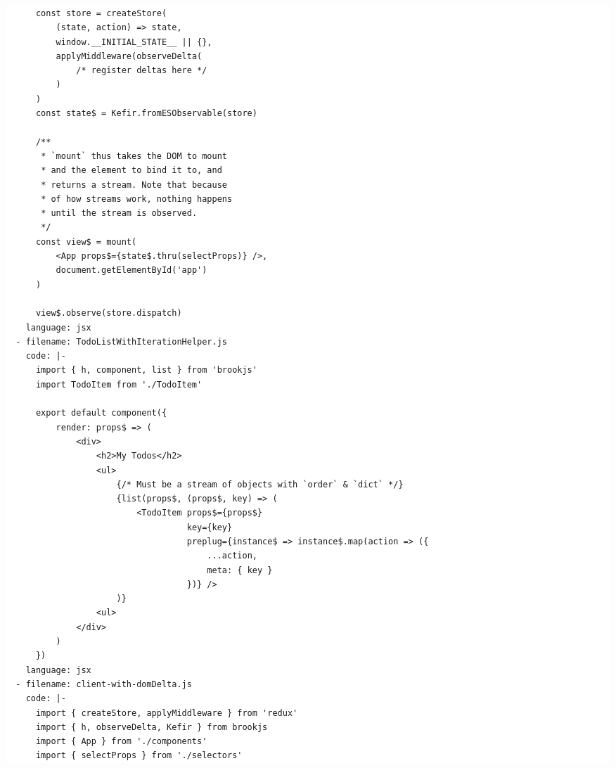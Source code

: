           const store = createStore(
              (state, action) => state,
              window.__INITIAL_STATE__ || {},
              applyMiddleware(observeDelta(
                  /* register deltas here */
              )
          )
          const state$ = Kefir.fromESObservable(store)

          /**
           * `mount` thus takes the DOM to mount
           * and the element to bind it to, and
           * returns a stream. Note that because
           * of how streams work, nothing happens
           * until the stream is observed.
           */
          const view$ = mount(
              <App props$={state$.thru(selectProps)} />,
              document.getElementById('app')
          )
           
          view$.observe(store.dispatch)
        language: jsx
      - filename: TodoListWithIterationHelper.js
        code: |-
          import { h, component, list } from 'brookjs'
          import TodoItem from './TodoItem'

          export default component({
              render: props$ => (
                  <div>
                      <h2>My Todos</h2>
                      <ul>
                          {/* Must be a stream of objects with `order` & `dict` */}
                          {list(props$, (props$, key) => (
                              <TodoItem props$={props$}
                                        key={key}
                                        preplug={instance$ => instance$.map(action => ({
                                            ...action,
                                            meta: { key }
                                        })} />
                          )}
                      <ul>
                  </div>
              )
          })
        language: jsx
      - filename: client-with-domDelta.js
        code: |-
          import { createStore, applyMiddleware } from 'redux'
          import { h, observeDelta, Kefir } from brookjs
          import { App } from './components'
          import { selectProps } from './selectors'
